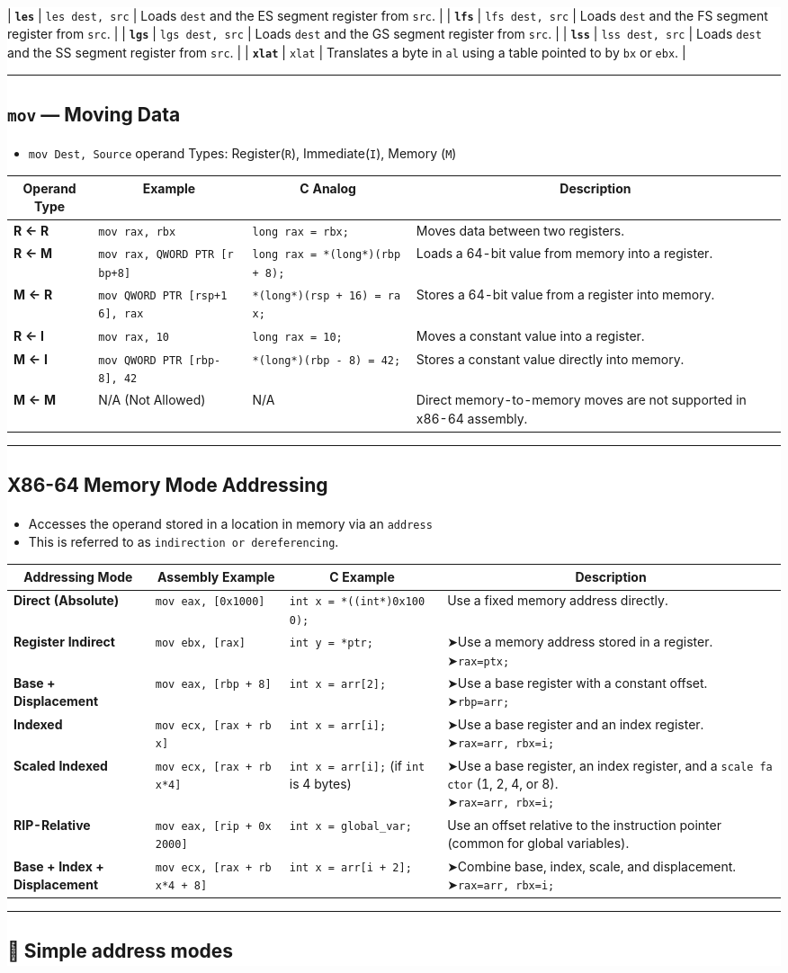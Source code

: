 | **`les`**        | `les dest, src`                | Loads `dest` and the ES segment register from `src`.                           |
| **`lfs`**        | `lfs dest, src`                | Loads `dest` and the FS segment register from `src`.                           |
| **`lgs`**        | `lgs dest, src`                | Loads `dest` and the GS segment register from `src`.                           |
| **`lss`**        | `lss dest, src`                | Loads `dest` and the SS segment register from `src`.                           |
| **`xlat`**       | `xlat`                         | Translates a byte in `al` using a table pointed to by `bx` or `ebx`.           |

---

## `mov` — Moving Data
- `mov Dest, Source` operand Types: Register(`R`), Immediate(`I`), Memory (`M`)

| **Operand Type**           | **Example**              | **C Analog**                              | **Description**                                                                 |
|----------------------------|------------------------------------------|-------------------------------------------|---------------------------------------------------------------------------------|
| **R ← R**   | `mov rax, rbx`                         | `long rax = rbx;`                         | Moves data between two registers.                                              |
| **R ← M**     | `mov rax, QWORD PTR [rbp+8]`           | `long rax = *(long*)(rbp + 8);`           | Loads a 64-bit value from memory into a register.                              |
| **M ← R**     | `mov QWORD PTR [rsp+16], rax`          | `*(long*)(rsp + 16) = rax;`               | Stores a 64-bit value from a register into memory.                             |
| **R ← I**  | `mov rax, 10`                          | `long rax = 10;`                          | Moves a constant value into a register.                                        |
| **M ← I**    | `mov QWORD PTR [rbp-8], 42`            | `*(long*)(rbp - 8) = 42;`                 | Stores a constant value directly into memory.                                  |
| **M ← M**       | N/A (Not Allowed)                      | N/A                                       | Direct memory-to-memory moves are not supported in x86-64 assembly.            |

---

## X86-64 Memory Mode Addressing
- Accesses the operand stored in a location in memory via an `address`
- This is referred to as `indirection or dereferencing`.

| **Addressing Mode**       | **Assembly Example**               | **C Example**                          | **Description**                                                                 |
|---------------------------|------------------------------------|----------------------------------------|---------------------------------------------------------------------------------|
| **Direct (Absolute)**     | `mov eax, [0x1000]`               | `int x = *((int*)0x1000);`             | Use a fixed memory address directly.                                           |
| **Register Indirect**     | `mov ebx, [rax]`                  | `int y = *ptr;`                        | ➤Use a memory address stored in a register. <br>➤`rax=ptx;` |
| **Base + Displacement**   | `mov eax, [rbp + 8]`              | `int x = arr[2];`                      | ➤Use a base register with a constant offset. <br>➤`rbp=arr;` |
| **Indexed**               | `mov ecx, [rax + rbx]`            | `int x = arr[i];`                      | ➤Use a base register and an index register.  <br>➤`rax=arr, rbx=i;` |
| **Scaled Indexed**        | `mov ecx, [rax + rbx*4]`          | `int x = arr[i];` (if `int` is 4 bytes)| ➤Use a base register, an index register, and a `scale factor` (1, 2, 4, or 8). <br>➤`rax=arr, rbx=i;`  |
| **RIP-Relative**          | `mov eax, [rip + 0x2000]`         | `int x = global_var;`                  | Use an offset relative to the instruction pointer (common for global variables).|
| **Base + Index + Displacement** | `mov ecx, [rax + rbx*4 + 8]` | `int x = arr[i + 2];`                  | ➤Combine base, index, scale, and displacement. <br>➤`rax=arr, rbx=i;` |

---

## 🍎 Simple address modes
